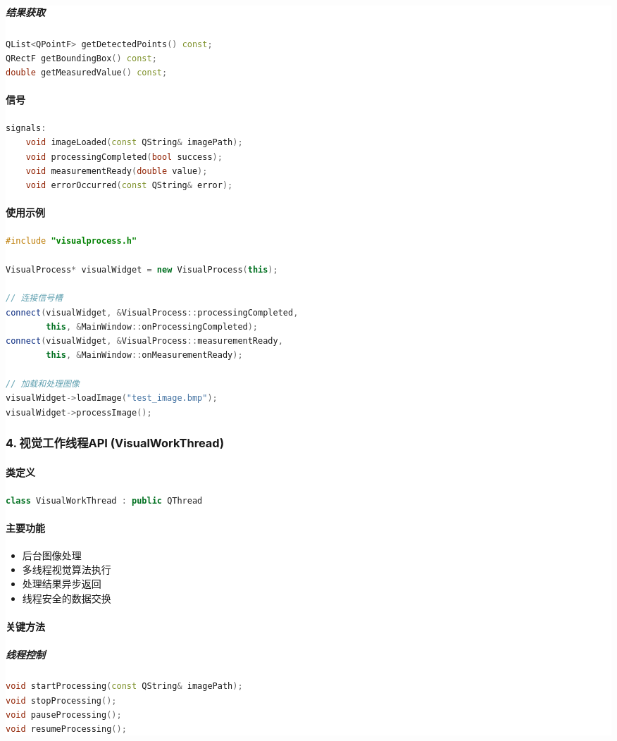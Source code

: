 ##### 结果获取
```cpp
QList<QPointF> getDetectedPoints() const;
QRectF getBoundingBox() const;
double getMeasuredValue() const;
```

#### 信号
```cpp
signals:
    void imageLoaded(const QString& imagePath);
    void processingCompleted(bool success);
    void measurementReady(double value);
    void errorOccurred(const QString& error);
```

#### 使用示例
```cpp
#include "visualprocess.h"

VisualProcess* visualWidget = new VisualProcess(this);

// 连接信号槽
connect(visualWidget, &VisualProcess::processingCompleted,
        this, &MainWindow::onProcessingCompleted);
connect(visualWidget, &VisualProcess::measurementReady,
        this, &MainWindow::onMeasurementReady);

// 加载和处理图像
visualWidget->loadImage("test_image.bmp");
visualWidget->processImage();
```

### 4. 视觉工作线程API (VisualWorkThread)

#### 类定义
```cpp
class VisualWorkThread : public QThread
```

#### 主要功能
- 后台图像处理
- 多线程视觉算法执行
- 处理结果异步返回
- 线程安全的数据交换

#### 关键方法

##### 线程控制
```cpp
void startProcessing(const QString& imagePath);
void stopProcessing();
void pauseProcessing();
void resumeProcessing();
```
